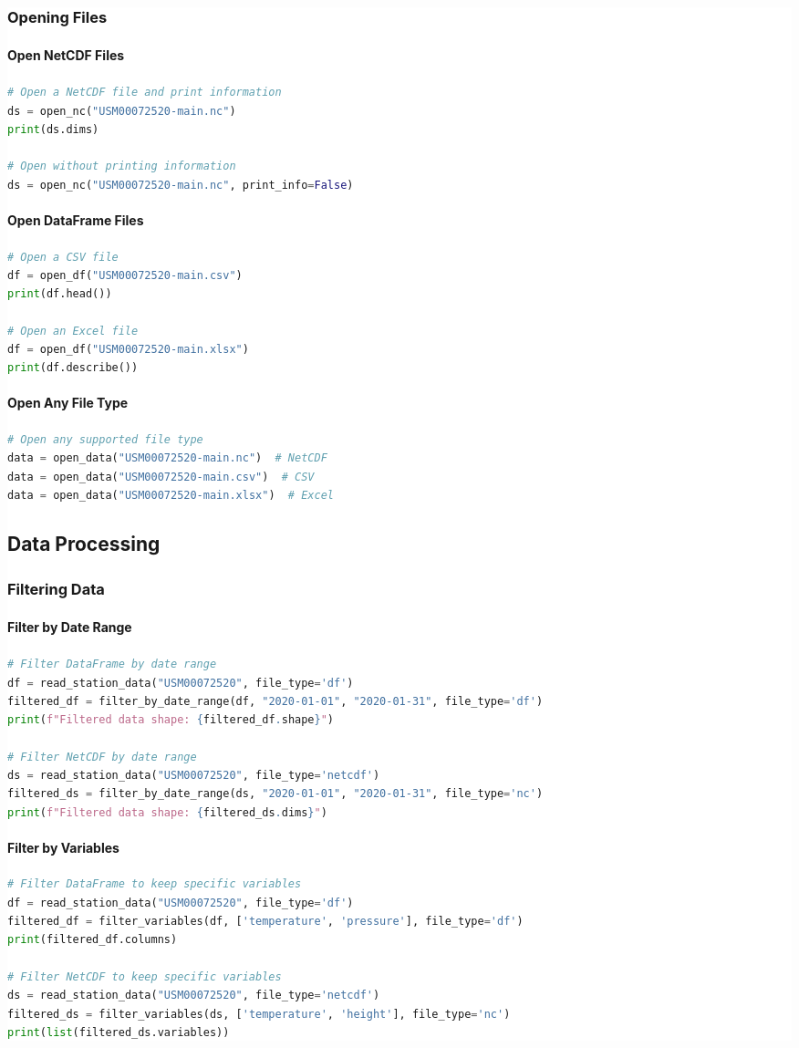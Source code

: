 ### Opening Files

#### Open NetCDF Files
```python
# Open a NetCDF file and print information
ds = open_nc("USM00072520-main.nc")
print(ds.dims)

# Open without printing information
ds = open_nc("USM00072520-main.nc", print_info=False)
```

#### Open DataFrame Files
```python
# Open a CSV file
df = open_df("USM00072520-main.csv")
print(df.head())

# Open an Excel file
df = open_df("USM00072520-main.xlsx")
print(df.describe())
```

#### Open Any File Type
```python
# Open any supported file type
data = open_data("USM00072520-main.nc")  # NetCDF
data = open_data("USM00072520-main.csv")  # CSV
data = open_data("USM00072520-main.xlsx")  # Excel
```

## Data Processing

### Filtering Data

#### Filter by Date Range
```python
# Filter DataFrame by date range
df = read_station_data("USM00072520", file_type='df')
filtered_df = filter_by_date_range(df, "2020-01-01", "2020-01-31", file_type='df')
print(f"Filtered data shape: {filtered_df.shape}")

# Filter NetCDF by date range
ds = read_station_data("USM00072520", file_type='netcdf')
filtered_ds = filter_by_date_range(ds, "2020-01-01", "2020-01-31", file_type='nc')
print(f"Filtered data shape: {filtered_ds.dims}")
```

#### Filter by Variables
```python
# Filter DataFrame to keep specific variables
df = read_station_data("USM00072520", file_type='df')
filtered_df = filter_variables(df, ['temperature', 'pressure'], file_type='df')
print(filtered_df.columns)

# Filter NetCDF to keep specific variables
ds = read_station_data("USM00072520", file_type='netcdf')
filtered_ds = filter_variables(ds, ['temperature', 'height'], file_type='nc')
print(list(filtered_ds.variables))
```
